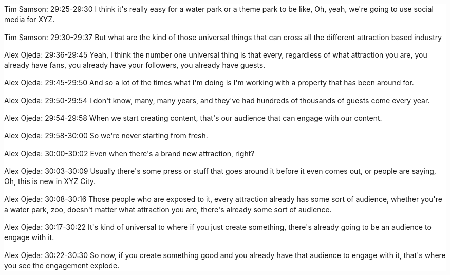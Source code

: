 Tim Samson: 
29:25-29:30
I think it's really easy for a water park or a theme park to be like, Oh, yeah, we're going to use social media for XYZ.

Tim Samson: 
29:30-29:37
But what are the kind of those universal things that can cross all the different attraction based industry

Alex Ojeda: 
29:36-29:45
Yeah, I think the number one universal thing is that every, regardless of what attraction you are, you already have fans, you already have your followers, you already have guests.

Alex Ojeda: 
29:45-29:50
And so a lot of the times what I'm doing is I'm working with a property that has been around for.

Alex Ojeda: 
29:50-29:54
I don't know, many, many years, and they've had hundreds of thousands of guests come every year.

Alex Ojeda: 
29:54-29:58
When we start creating content, that's our audience that can engage with our content.

Alex Ojeda: 
29:58-30:00
So we're never starting from fresh.

Alex Ojeda: 
30:00-30:02
Even when there's a brand new attraction, right?

Alex Ojeda: 
30:03-30:09
Usually there's some press or stuff that goes around it before it even comes out, or people are saying, Oh, this is new in XYZ City.

Alex Ojeda: 
30:08-30:16
Those people who are exposed to it, every attraction already has some sort of audience, whether you're a water park, zoo, doesn't matter what attraction you are, there's already some sort of audience.

Alex Ojeda: 
30:17-30:22
It's kind of universal to where if you just create something, there's already going to be an audience to engage with it.

Alex Ojeda: 
30:22-30:30
So now, if you create something good and you already have that audience to engage with it, that's where you see the engagement explode.
